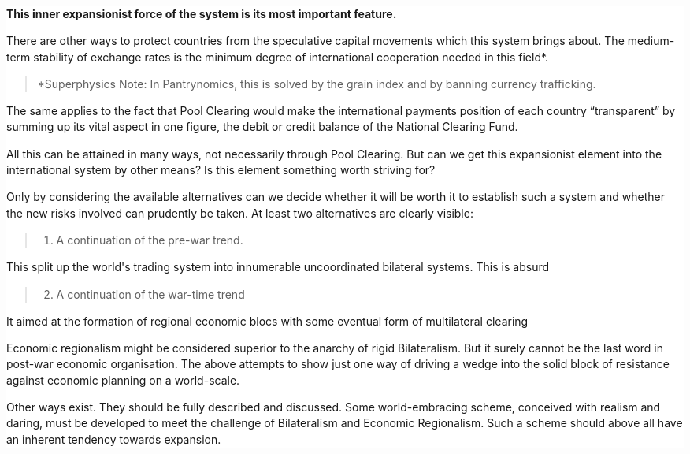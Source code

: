 **This inner expansionist force of the system is its most important feature.** 

There are other ways to protect countries from the speculative capital movements which this system brings about. The medium-term stability of exchange rates is the minimum degree of international cooperation needed in this field*. 

> *Superphysics Note: In Pantrynomics, this is solved by the grain index and by banning currency trafficking. 


The same applies to the fact that Pool Clearing would make the international payments position of each country “transparent” by summing up its vital aspect in one figure, the debit or credit balance of the National Clearing Fund.




All this can be attained in many ways, not necessarily through Pool Clearing. But can we get this expansionist element into the international system by other means? Is this element something worth striving for?

Only by considering the available alternatives can we decide whether it will be worth it to establish such a system and whether the new risks involved can prudently be taken. At least two alternatives are clearly visible:

> 1. A continuation of the pre-war trend.

This split up the world's trading system into innumerable uncoordinated bilateral systems. This is absurd

> 2. A continuation of the war-time trend

It aimed at the formation of regional economic blocs with some eventual form of multilateral clearing


Economic regionalism might be considered superior to the anarchy of rigid Bilateralism. But it surely cannot be the last word in post-war economic organisation. The above attempts to show just one way of driving a wedge into the solid block of resistance against economic planning on a world-scale. 

Other ways exist. They should be fully described and discussed. Some world-embracing scheme, conceived with realism and daring, must be developed to meet the challenge of Bilateralism and Economic Regionalism. Such a scheme should above all have an inherent tendency towards expansion.
